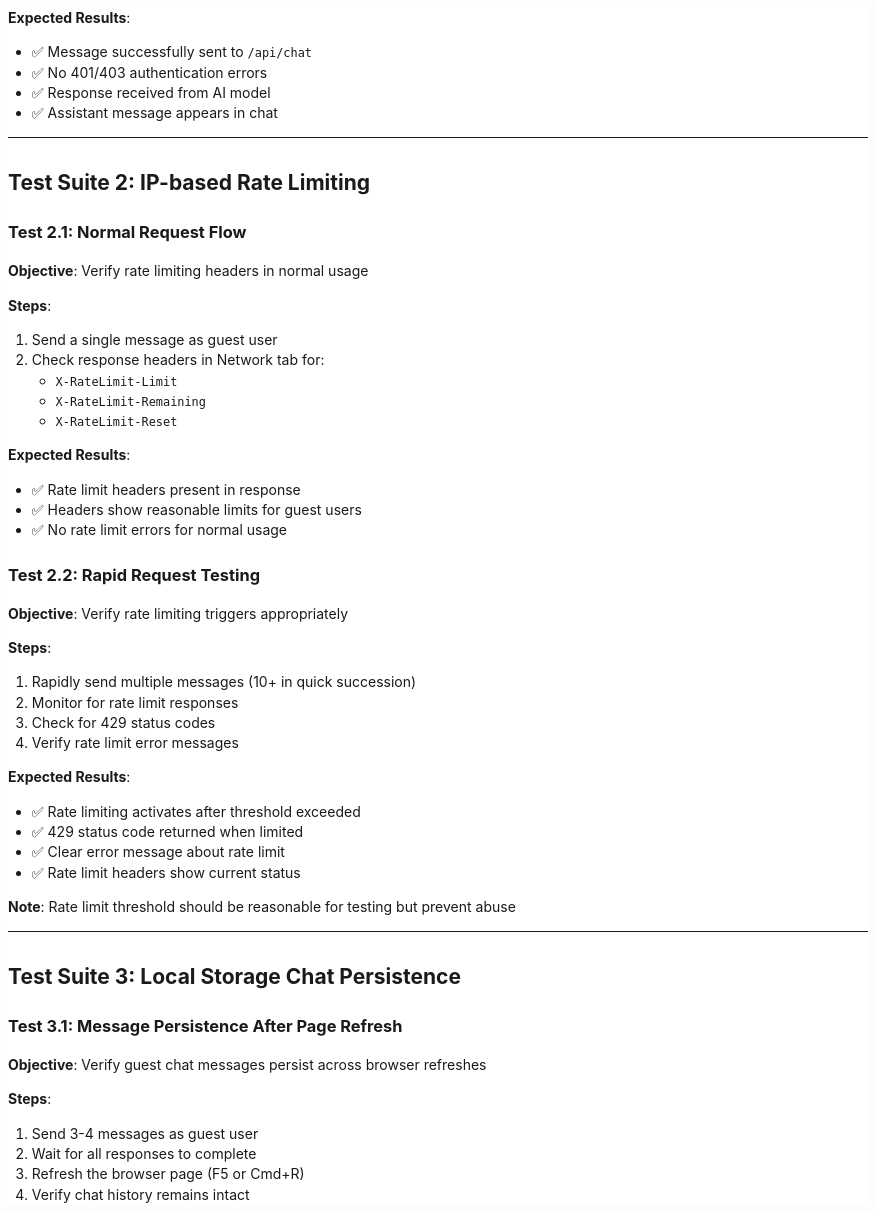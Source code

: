 **Expected Results**:
- ✅ Message successfully sent to `/api/chat`
- ✅ No 401/403 authentication errors
- ✅ Response received from AI model
- ✅ Assistant message appears in chat

---

## Test Suite 2: IP-based Rate Limiting

### Test 2.1: Normal Request Flow
**Objective**: Verify rate limiting headers in normal usage

**Steps**:
1. Send a single message as guest user
2. Check response headers in Network tab for:
   - `X-RateLimit-Limit`
   - `X-RateLimit-Remaining` 
   - `X-RateLimit-Reset`

**Expected Results**:
- ✅ Rate limit headers present in response
- ✅ Headers show reasonable limits for guest users
- ✅ No rate limit errors for normal usage

### Test 2.2: Rapid Request Testing
**Objective**: Verify rate limiting triggers appropriately

**Steps**:
1. Rapidly send multiple messages (10+ in quick succession)
2. Monitor for rate limit responses
3. Check for 429 status codes
4. Verify rate limit error messages

**Expected Results**:
- ✅ Rate limiting activates after threshold exceeded
- ✅ 429 status code returned when limited
- ✅ Clear error message about rate limit
- ✅ Rate limit headers show current status

**Note**: Rate limit threshold should be reasonable for testing but prevent abuse

---

## Test Suite 3: Local Storage Chat Persistence

### Test 3.1: Message Persistence After Page Refresh
**Objective**: Verify guest chat messages persist across browser refreshes

**Steps**:
1. Send 3-4 messages as guest user
2. Wait for all responses to complete
3. Refresh the browser page (F5 or Cmd+R)
4. Verify chat history remains intact
